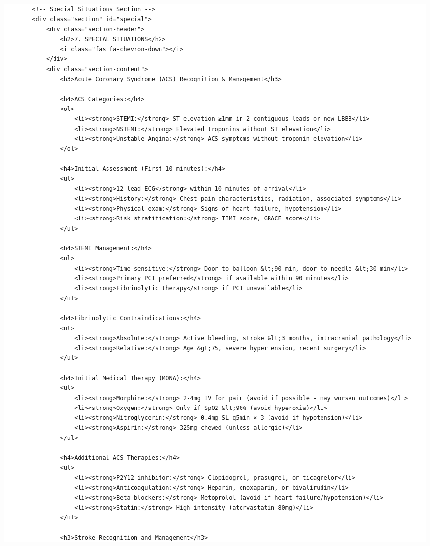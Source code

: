             <!-- Special Situations Section -->
            <div class="section" id="special">
                <div class="section-header">
                    <h2>7. SPECIAL SITUATIONS</h2>
                    <i class="fas fa-chevron-down"></i>
                </div>
                <div class="section-content">
                    <h3>Acute Coronary Syndrome (ACS) Recognition & Management</h3>
                    
                    <h4>ACS Categories:</h4>
                    <ol>
                        <li><strong>STEMI:</strong> ST elevation ≥1mm in 2 contiguous leads or new LBBB</li>
                        <li><strong>NSTEMI:</strong> Elevated troponins without ST elevation</li>
                        <li><strong>Unstable Angina:</strong> ACS symptoms without troponin elevation</li>
                    </ol>
                    
                    <h4>Initial Assessment (First 10 minutes):</h4>
                    <ul>
                        <li><strong>12-lead ECG</strong> within 10 minutes of arrival</li>
                        <li><strong>History:</strong> Chest pain characteristics, radiation, associated symptoms</li>
                        <li><strong>Physical exam:</strong> Signs of heart failure, hypotension</li>
                        <li><strong>Risk stratification:</strong> TIMI score, GRACE score</li>
                    </ul>
                    
                    <h4>STEMI Management:</h4>
                    <ul>
                        <li><strong>Time-sensitive:</strong> Door-to-balloon &lt;90 min, door-to-needle &lt;30 min</li>
                        <li><strong>Primary PCI preferred</strong> if available within 90 minutes</li>
                        <li><strong>Fibrinolytic therapy</strong> if PCI unavailable</li>
                    </ul>
                    
                    <h4>Fibrinolytic Contraindications:</h4>
                    <ul>
                        <li><strong>Absolute:</strong> Active bleeding, stroke &lt;3 months, intracranial pathology</li>
                        <li><strong>Relative:</strong> Age &gt;75, severe hypertension, recent surgery</li>
                    </ul>
                    
                    <h4>Initial Medical Therapy (MONA):</h4>
                    <ul>
                        <li><strong>Morphine:</strong> 2-4mg IV for pain (avoid if possible - may worsen outcomes)</li>
                        <li><strong>Oxygen:</strong> Only if SpO2 &lt;90% (avoid hyperoxia)</li>
                        <li><strong>Nitroglycerin:</strong> 0.4mg SL q5min × 3 (avoid if hypotension)</li>
                        <li><strong>Aspirin:</strong> 325mg chewed (unless allergic)</li>
                    </ul>
                    
                    <h4>Additional ACS Therapies:</h4>
                    <ul>
                        <li><strong>P2Y12 inhibitor:</strong> Clopidogrel, prasugrel, or ticagrelor</li>
                        <li><strong>Anticoagulation:</strong> Heparin, enoxaparin, or bivalirudin</li>
                        <li><strong>Beta-blockers:</strong> Metoprolol (avoid if heart failure/hypotension)</li>
                        <li><strong>Statin:</strong> High-intensity (atorvastatin 80mg)</li>
                    </ul>
                    
                    <h3>Stroke Recognition and Management</h3>
                    